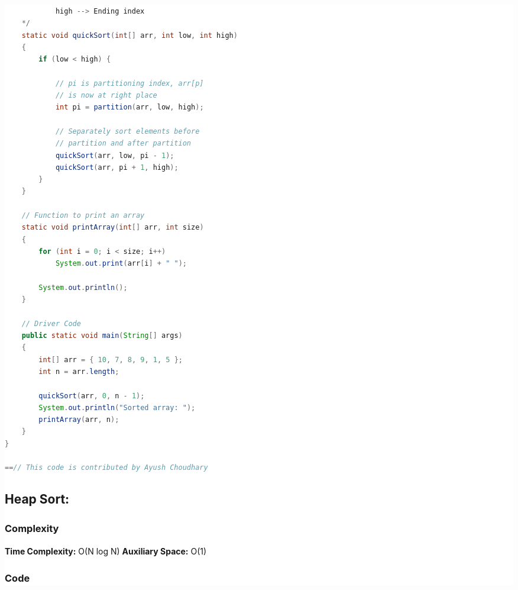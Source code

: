 ```java
			high --> Ending index
	*/
	static void quickSort(int[] arr, int low, int high)
	{
		if (low < high) {

			// pi is partitioning index, arr[p]
			// is now at right place
			int pi = partition(arr, low, high);

			// Separately sort elements before
			// partition and after partition
			quickSort(arr, low, pi - 1);
			quickSort(arr, pi + 1, high);
		}
	}

	// Function to print an array
	static void printArray(int[] arr, int size)
	{
		for (int i = 0; i < size; i++)
			System.out.print(arr[i] + " ");

		System.out.println();
	}

	// Driver Code
	public static void main(String[] args)
	{
		int[] arr = { 10, 7, 8, 9, 1, 5 };
		int n = arr.length;

		quickSort(arr, 0, n - 1);
		System.out.println("Sorted array: ");
		printArray(arr, n);
	}
}

==// This code is contributed by Ayush Choudhary
```



## Heap Sort:

### Complexity

**Time Complexity:** O(N log N)
**Auxiliary Space:** O(1)

### Code
